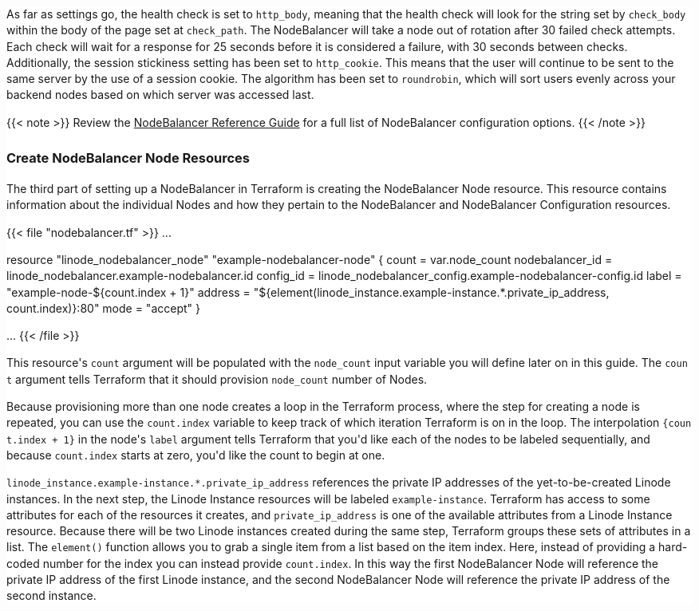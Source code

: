 As far as settings go, the health check is set to `http_body`, meaning that the health check will look for the string set by `check_body` within the body of the page set at `check_path`. The NodeBalancer will take a node out of rotation after 30 failed check attempts. Each check will wait for a response for 25 seconds before it is considered a failure, with 30 seconds between checks. Additionally, the session stickiness setting has been set to `http_cookie`. This means that the user will continue to be sent to the same server by the use of a session cookie. The algorithm has been set to `roundrobin`, which will sort users evenly across your backend nodes based on which server was accessed last.

{{< note >}}
Review the [NodeBalancer Reference Guide](/docs/platform/nodebalancer/nodebalancer-reference-guide) for a full list of NodeBalancer configuration options.
{{< /note >}}

### Create NodeBalancer Node Resources

The third part of setting up a NodeBalancer in Terraform is creating the NodeBalancer Node resource. This resource contains information about the individual Nodes and how they pertain to the NodeBalancer and NodeBalancer Configuration resources.

{{< file "nodebalancer.tf" >}}
...

resource "linode_nodebalancer_node" "example-nodebalancer-node" {
    count = var.node_count
    nodebalancer_id = linode_nodebalancer.example-nodebalancer.id
    config_id = linode_nodebalancer_config.example-nodebalancer-config.id
    label = "example-node-${count.index + 1}"
    address = "${element(linode_instance.example-instance.*.private_ip_address, count.index)}:80"
    mode = "accept"
}

...
{{< /file >}}

This resource's `count` argument will be populated with the `node_count` input variable you will define later on in this guide. The `count` argument tells Terraform that it should provision `node_count` number of Nodes.

Because provisioning more than one node creates a loop in the Terraform process, where the step for creating a node is repeated, you can use the `count.index` variable to keep track of which iteration Terraform is on in the loop. The interpolation `{count.index + 1}` in the node's `label` argument tells Terraform that you'd like each of the nodes to be labeled sequentially, and because `count.index` starts at zero, you'd like the count to begin at one.

`linode_instance.example-instance.*.private_ip_address` references the private IP addresses of the yet-to-be-created Linode instances. In the next step, the Linode Instance resources will be labeled `example-instance`. Terraform has access to some attributes for each of the resources it creates, and `private_ip_address` is one of the available attributes from a Linode Instance resource. Because there will be two Linode instances created during the same step, Terraform groups these sets of attributes in a list. The `element()` function allows you to grab a single item from a list based on the item index. Here, instead of providing a hard-coded number for the index you can instead provide `count.index`. In this way the first NodeBalancer Node will reference the private IP address of the first Linode instance, and the second NodeBalancer Node will reference the private IP address of the second instance.
